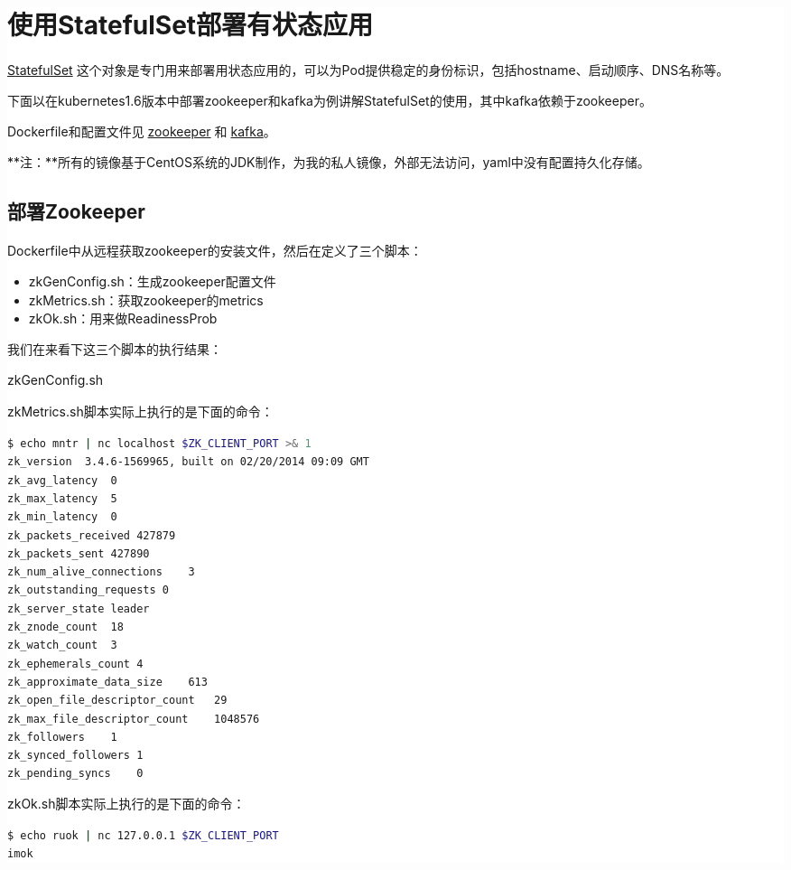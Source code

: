 # 使用StatefulSet部署有状态应用

[StatefulSet](../concepts/statefulset.md) 这个对象是专门用来部署用状态应用的，可以为Pod提供稳定的身份标识，包括hostname、启动顺序、DNS名称等。

下面以在kubernetes1.6版本中部署zookeeper和kafka为例讲解StatefulSet的使用，其中kafka依赖于zookeeper。

Dockerfile和配置文件见 [zookeeper](https://github.com/rootsongjc/kubernetes-handbook/tree/master/manifests/zookeeper) 和 [kafka](https://github.com/rootsongjc/kubernetes-handbook/tree/master/manifests/kafka)。

**注：**所有的镜像基于CentOS系统的JDK制作，为我的私人镜像，外部无法访问，yaml中没有配置持久化存储。

## 部署Zookeeper

Dockerfile中从远程获取zookeeper的安装文件，然后在定义了三个脚本：

- zkGenConfig.sh：生成zookeeper配置文件
- zkMetrics.sh：获取zookeeper的metrics
- zkOk.sh：用来做ReadinessProb

我们在来看下这三个脚本的执行结果：

zkGenConfig.sh

zkMetrics.sh脚本实际上执行的是下面的命令：

```bash
$ echo mntr | nc localhost $ZK_CLIENT_PORT >& 1
zk_version	3.4.6-1569965, built on 02/20/2014 09:09 GMT
zk_avg_latency	0
zk_max_latency	5
zk_min_latency	0
zk_packets_received	427879
zk_packets_sent	427890
zk_num_alive_connections	3
zk_outstanding_requests	0
zk_server_state	leader
zk_znode_count	18
zk_watch_count	3
zk_ephemerals_count	4
zk_approximate_data_size	613
zk_open_file_descriptor_count	29
zk_max_file_descriptor_count	1048576
zk_followers	1
zk_synced_followers	1
zk_pending_syncs	0
```

zkOk.sh脚本实际上执行的是下面的命令：

```bash
$ echo ruok | nc 127.0.0.1 $ZK_CLIENT_PORT
imok
```
